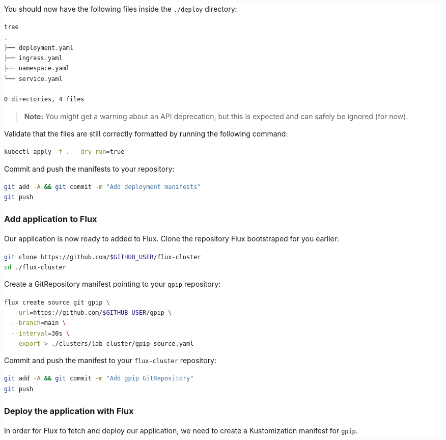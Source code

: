 You should now have the following files inside the `./deploy` directory:

```bash
tree
.
├── deployment.yaml
├── ingress.yaml
├── namespace.yaml
└── service.yaml

0 directories, 4 files
```

> **Note:** You might get a warning about an API deprecation, but this is expected and can safely be ignored (for now).

Validate that the files are still correctly formatted by running the following command:

```bash
kubectl apply -f . --dry-run=true
```

Commit and push the manifests to your repository:

```bash
git add -A && git commit -m "Add deployment manifests"
git push
```

### Add application to Flux

Our application is now ready to added to Flux. Clone the repository Flux bootstraped for you earlier:

```bash
git clone https://github.com/$GITHUB_USER/flux-cluster
cd ./flux-cluster
```

Create a GitRepository manifest pointing to your `gpip` repository:

```bash
flux create source git gpip \
  --url=https://github.com/$GITHUB_USER/gpip \
  --branch=main \
  --interval=30s \
  --export > ./clusters/lab-cluster/gpip-source.yaml
```

Commit and push the manifest to your `flux-cluster` repository:

```bash
git add -A && git commit -m "Add gpip GitRepository"
git push
```

### Deploy the application with Flux

In order for Flux to fetch and deploy our application, we need to create a Kustomization manifest for `gpip`.
